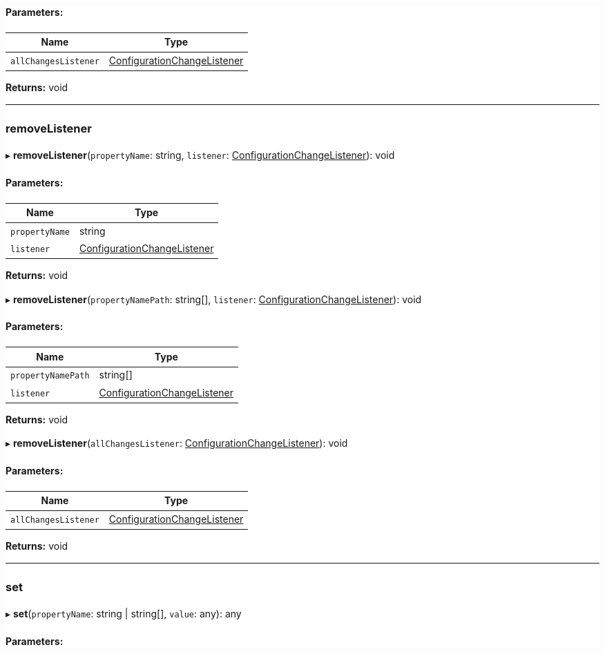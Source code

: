 #### Parameters:

Name | Type |
------ | ------ |
`allChangesListener` | [ConfigurationChangeListener](../modules/mmir_lib.md#configurationchangelistener) |

**Returns:** void

___

### removeListener

▸ **removeListener**(`propertyName`: string, `listener`: [ConfigurationChangeListener](../modules/mmir_lib.md#configurationchangelistener)): void

#### Parameters:

Name | Type |
------ | ------ |
`propertyName` | string |
`listener` | [ConfigurationChangeListener](../modules/mmir_lib.md#configurationchangelistener) |

**Returns:** void

▸ **removeListener**(`propertyNamePath`: string[], `listener`: [ConfigurationChangeListener](../modules/mmir_lib.md#configurationchangelistener)): void

#### Parameters:

Name | Type |
------ | ------ |
`propertyNamePath` | string[] |
`listener` | [ConfigurationChangeListener](../modules/mmir_lib.md#configurationchangelistener) |

**Returns:** void

▸ **removeListener**(`allChangesListener`: [ConfigurationChangeListener](../modules/mmir_lib.md#configurationchangelistener)): void

#### Parameters:

Name | Type |
------ | ------ |
`allChangesListener` | [ConfigurationChangeListener](../modules/mmir_lib.md#configurationchangelistener) |

**Returns:** void

___

### set

▸ **set**(`propertyName`: string \| string[], `value`: any): any

#### Parameters:
